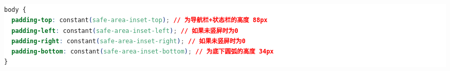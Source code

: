 ```css
body {
  padding-top: constant(safe-area-inset-top); // 为导航栏+状态栏的高度 88px
  padding-left: constant(safe-area-inset-left); // 如果未竖屏时为0
  padding-right: constant(safe-area-inset-right); // 如果未竖屏时为0
  padding-bottom: constant(safe-area-inset-bottom); // 为底下圆弧的高度 34px
}
```

